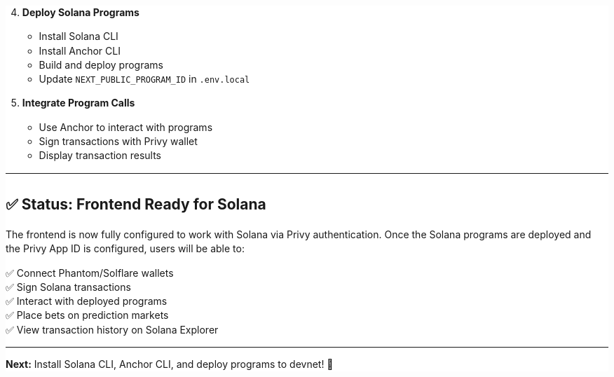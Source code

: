 4. **Deploy Solana Programs**
   - Install Solana CLI
   - Install Anchor CLI
   - Build and deploy programs
   - Update `NEXT_PUBLIC_PROGRAM_ID` in `.env.local`

5. **Integrate Program Calls**
   - Use Anchor to interact with programs
   - Sign transactions with Privy wallet
   - Display transaction results

---

## ✅ Status: Frontend Ready for Solana

The frontend is now fully configured to work with Solana via Privy authentication. Once the Solana programs are deployed and the Privy App ID is configured, users will be able to:

✅ Connect Phantom/Solflare wallets  
✅ Sign Solana transactions  
✅ Interact with deployed programs  
✅ Place bets on prediction markets  
✅ View transaction history on Solana Explorer  

---

**Next:** Install Solana CLI, Anchor CLI, and deploy programs to devnet! 🚀

